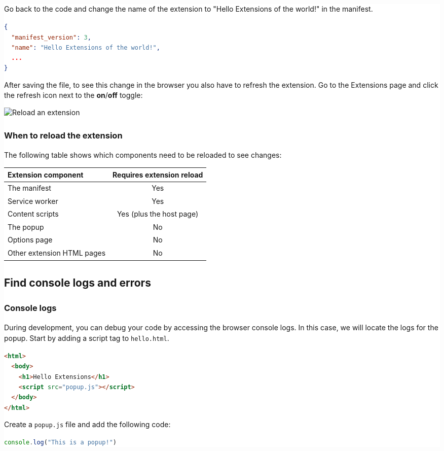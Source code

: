 Go back to the code and change the name of the extension to "Hello Extensions of the world!" in the manifest.

```json
{
  "manifest_version": 3,
  "name": "Hello Extensions of the world!",
  ...
}
```

After saving the file, to see this change in the browser you also have to refresh the extension. Go to the Extensions page and click the refresh icon next to the **on**/**off** toggle:

![Reload an extension](https://developer.chrome.com/static/docs/extensions/get-started/tutorial/hello-world/image/reload-extension-241cc5378fffb.png)

### When to reload the extension

The following table shows which components need to be reloaded to see changes:

| Extension component        | Requires extension reload |
| :------------------------- | :-----------------------: |
| The manifest               |            Yes            |
| Service worker             |            Yes            |
| Content scripts            | Yes (plus the host page)  |
| The popup                  |            No             |
| Options page               |            No             |
| Other extension HTML pages |            No             |

## Find console logs and errors

### Console logs

During development, you can debug your code by accessing the browser console logs. In this case, we will locate the logs for the popup. Start by adding a script tag to `hello.html`.

```html
<html>
  <body>
    <h1>Hello Extensions</h1>
    <script src="popup.js"></script>
  </body>
</html>
```

Create a `popup.js` file and add the following code:

```js
console.log("This is a popup!")
```
